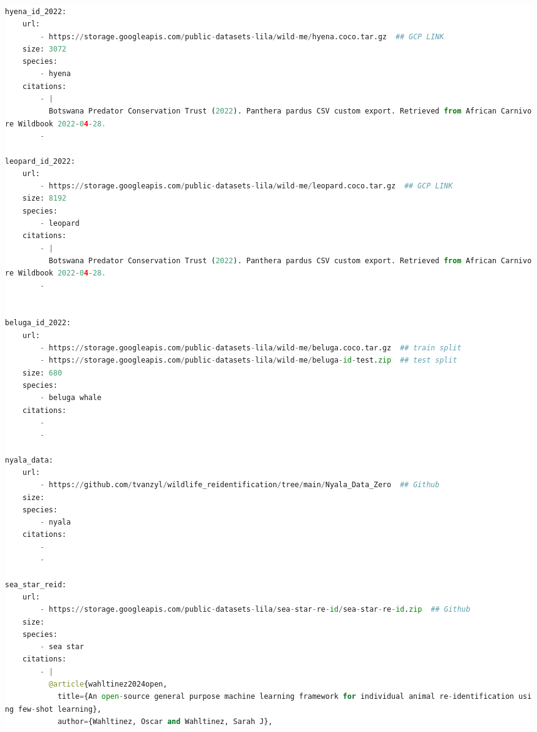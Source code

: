 ```python
hyena_id_2022:
    url:
        - https://storage.googleapis.com/public-datasets-lila/wild-me/hyena.coco.tar.gz  ## GCP LINK
    size: 3072
    species:
        - hyena
    citations:
        - |
          Botswana Predator Conservation Trust (2022). Panthera pardus CSV custom export. Retrieved from African Carnivore Wildbook 2022-04-28.
        -

leopard_id_2022:
    url:
        - https://storage.googleapis.com/public-datasets-lila/wild-me/leopard.coco.tar.gz  ## GCP LINK
    size: 8192
    species:
        - leopard
    citations:
        - |
          Botswana Predator Conservation Trust (2022). Panthera pardus CSV custom export. Retrieved from African Carnivore Wildbook 2022-04-28.
        -


beluga_id_2022:
    url:
        - https://storage.googleapis.com/public-datasets-lila/wild-me/beluga.coco.tar.gz  ## train split
        - https://storage.googleapis.com/public-datasets-lila/wild-me/beluga-id-test.zip  ## test split
    size: 680
    species:
        - beluga whale
    citations:
        -
        -

nyala_data:
    url:
        - https://github.com/tvanzyl/wildlife_reidentification/tree/main/Nyala_Data_Zero  ## Github
    size:
    species:
        - nyala
    citations:
        -
        -

sea_star_reid:
    url:
        - https://storage.googleapis.com/public-datasets-lila/sea-star-re-id/sea-star-re-id.zip  ## Github
    size:
    species:
        - sea star
    citations:
        - |
          @article{wahltinez2024open,
            title={An open-source general purpose machine learning framework for individual animal re-identification using few-shot learning},
            author={Wahltinez, Oscar and Wahltinez, Sarah J},
```
